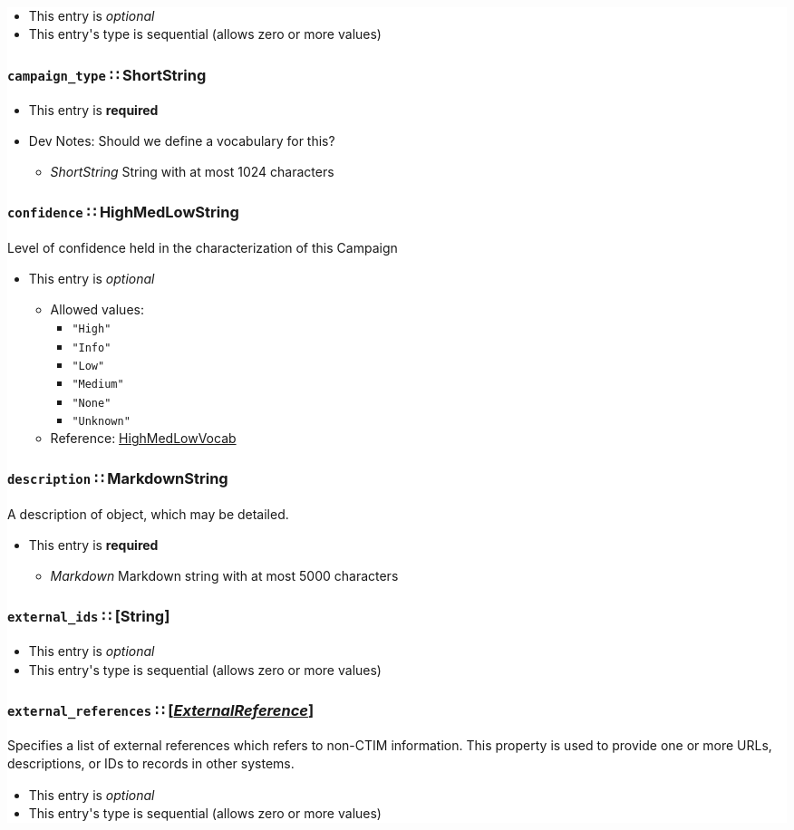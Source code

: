 * This entry is _optional_
* This entry's type is sequential (allows zero or more values)


<a id="campaign_type-shortstring"></a>
### `campaign_type` ∷ ShortString

* This entry is **required**
* Dev Notes: Should we define a vocabulary for this?


  * *ShortString* String with at most 1024 characters

<a id="confidence-highmedlowstring"></a>
### `confidence` ∷ HighMedLowString

Level of confidence held in the characterization of this Campaign

* This entry is _optional_


  * Allowed values:
    * `"High"`
    * `"Info"`
    * `"Low"`
    * `"Medium"`
    * `"None"`
    * `"Unknown"`
  * Reference: [HighMedLowVocab](http://stixproject.github.io/data-model/1.2/stixVocabs/HighMediumLowVocab-1.0/)


<a id="description-markdownstring"></a>
### `description` ∷ MarkdownString

A description of object, which may be detailed.

* This entry is **required**


  * *Markdown* Markdown string with at most 5000 characters

<a id="external_ids-string"></a>
### `external_ids` ∷ [String]

* This entry is _optional_
* This entry's type is sequential (allows zero or more values)



<a id="external_references-externalreferenceexternalreferencemdmap110"></a>
### `external_references` ∷ [[*ExternalReference*](./ExternalReference.md#map110)]

Specifies a list of external references which refers to non-CTIM information. This property is used to provide one or more URLs, descriptions, or IDs to records in other systems.

* This entry is _optional_
* This entry's type is sequential (allows zero or more values)

